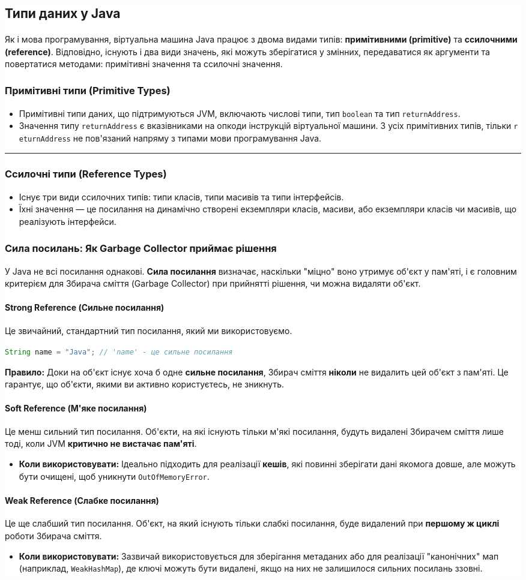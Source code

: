 
## Типи даних у Java

Як і мова програмування, віртуальна машина Java працює з двома видами типів: **примітивними (primitive)** та **ссилочними (reference)**. Відповідно, існують і два види значень, які можуть зберігатися у змінних, передаватися як аргументи та повертатися методами: примітивні значення та ссилочні значення. 

### Примітивні типи (Primitive Types)
* Примітивні типи даних, що підтримуються JVM, включають числові типи, тип `boolean` та тип `returnAddress`. 
* Значення типу `returnAddress` є вказівниками на опкоди інструкцій віртуальної машини. З усіх примітивних типів, тільки `returnAddress` не пов'язаний напряму з типами мови програмування Java. 

-----

### Ссилочні типи (Reference Types)

  * Існує три види ссилочних типів: типи класів, типи масивів та типи інтерфейсів.
  * Їхні значення — це посилання на динамічно створені екземпляри класів, масиви, або екземпляри класів чи масивів, що реалізують інтерфейси.

### Сила посилань: Як Garbage Collector приймає рішення

У Java не всі посилання однакові. **Сила посилання** визначає, наскільки "міцно" воно утримує об'єкт у пам'яті, і є головним критерієм для Збирача сміття (Garbage Collector) при прийнятті рішення, чи можна видаляти об'єкт.

#### Strong Reference (Сильне посилання)

Це звичайний, стандартний тип посилання, який ми використовуємо.

```java
String name = "Java"; // 'name' - це сильне посилання
```

**Правило:** Доки на об'єкт існує хоча б одне **сильне посилання**, Збирач сміття **ніколи** не видалить цей об'єкт з пам'яті. Це гарантує, що об'єкти, якими ви активно користуєтесь, не зникнуть.

#### Soft Reference (М'яке посилання)

Це менш сильний тип посилання. Об'єкти, на які існують тільки м'які посилання, будуть видалені Збирачем сміття лише тоді, коли JVM **критично не вистачає пам'яті**.

  * **Коли використовувати:** Ідеально підходить для реалізації **кешів**, які повинні зберігати дані якомога довше, але можуть бути очищені, щоб уникнути `OutOfMemoryError`.

#### Weak Reference (Слабке посилання)

Це ще слабший тип посилання. Об'єкт, на який існують тільки слабкі посилання, буде видалений при **першому ж циклі** роботи Збирача сміття.

  * **Коли використовувати:** Зазвичай використовується для зберігання метаданих або для реалізації "канонічних" мап (наприклад, `WeakHashMap`), де ключі можуть бути видалені, якщо на них не залишилося сильних посилань ззовні.
